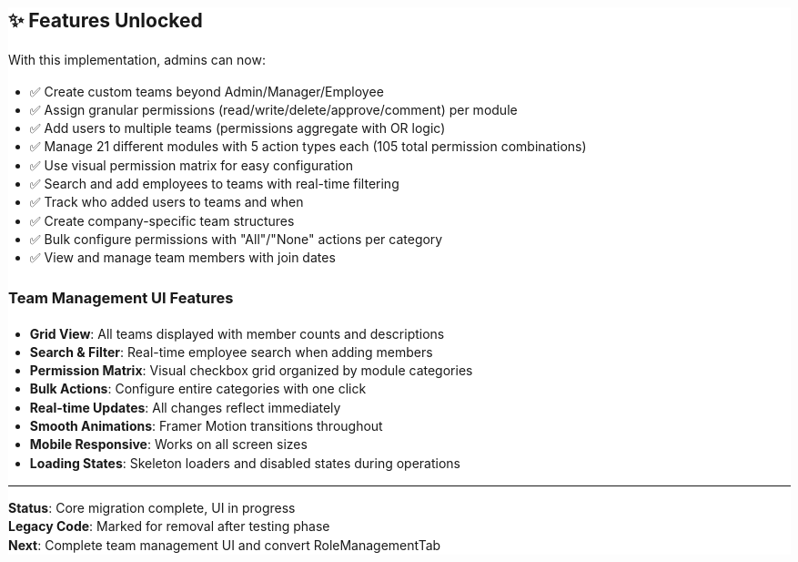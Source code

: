 ## ✨ Features Unlocked

With this implementation, admins can now:
- ✅ Create custom teams beyond Admin/Manager/Employee
- ✅ Assign granular permissions (read/write/delete/approve/comment) per module
- ✅ Add users to multiple teams (permissions aggregate with OR logic)
- ✅ Manage 21 different modules with 5 action types each (105 total permission combinations)
- ✅ Use visual permission matrix for easy configuration
- ✅ Search and add employees to teams with real-time filtering
- ✅ Track who added users to teams and when
- ✅ Create company-specific team structures
- ✅ Bulk configure permissions with "All"/"None" actions per category
- ✅ View and manage team members with join dates

### Team Management UI Features
- **Grid View**: All teams displayed with member counts and descriptions
- **Search & Filter**: Real-time employee search when adding members
- **Permission Matrix**: Visual checkbox grid organized by module categories
- **Bulk Actions**: Configure entire categories with one click
- **Real-time Updates**: All changes reflect immediately
- **Smooth Animations**: Framer Motion transitions throughout
- **Mobile Responsive**: Works on all screen sizes
- **Loading States**: Skeleton loaders and disabled states during operations

---

**Status**: Core migration complete, UI in progress  
**Legacy Code**: Marked for removal after testing phase  
**Next**: Complete team management UI and convert RoleManagementTab
